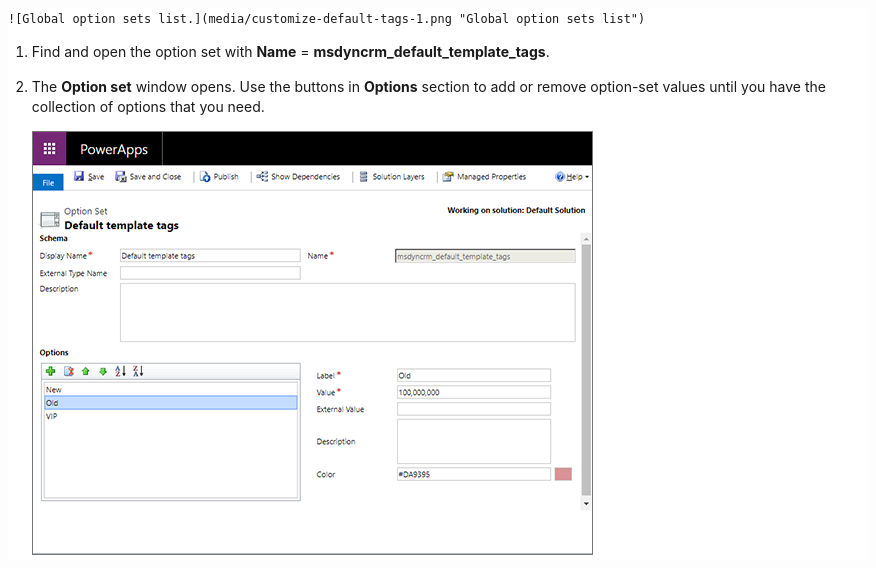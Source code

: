     ![Global option sets list.](media/customize-default-tags-1.png "Global option sets list")

1. Find and open the option set with **Name** = **msdyncrm\_default\_template\_tags**.

1. The **Option set** window opens. Use the buttons in **Options** section to add or remove option-set values until you have the collection of options that you need.

    ![Option set values.](media/customize-default-tags-2.png "Option set values")
